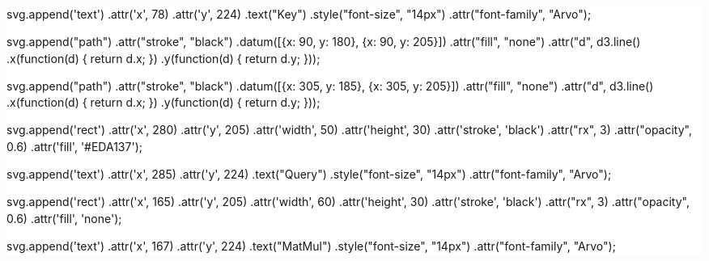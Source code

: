 svg.append('text')
  .attr('x', 78)
  .attr('y', 224)
  .text("Key")
  .style("font-size", "14px")
  .attr("font-family", "Arvo");
		  
svg.append("path")
   .attr("stroke", "black")
   .datum([{x: 90, y: 180}, {x: 90, y: 205}])
   .attr("fill", "none")
   .attr("d",  d3.line()
       .x(function(d) { return d.x; })
       .y(function(d) { return d.y; }));
       
svg.append("path")
   .attr("stroke", "black")
   .datum([{x: 305, y: 185}, {x: 305, y: 205}])
   .attr("fill", "none")
   .attr("d",  d3.line()
       .x(function(d) { return d.x; })
       .y(function(d) { return d.y; }));
	 
svg.append('rect')
  .attr('x', 280)
  .attr('y', 205)
  .attr('width', 50)
  .attr('height', 30)
  .attr('stroke', 'black')
  .attr("rx", 3)
  .attr("opacity", 0.6)
  .attr('fill', '#EDA137');
 
svg.append('text')
  .attr('x', 285)
  .attr('y', 224)
  .text("Query")
  .style("font-size", "14px")
  .attr("font-family", "Arvo");
 
svg.append('rect')
  .attr('x', 165)
  .attr('y', 205)
  .attr('width', 60)
  .attr('height', 30)
  .attr('stroke', 'black')
  .attr("rx", 3)
  .attr("opacity", 0.6)
  .attr('fill', 'none');
  
svg.append('text')
  .attr('x', 167)
  .attr('y', 224)
  .text("MatMul")
  .style("font-size", "14px")
  .attr("font-family", "Arvo");
  